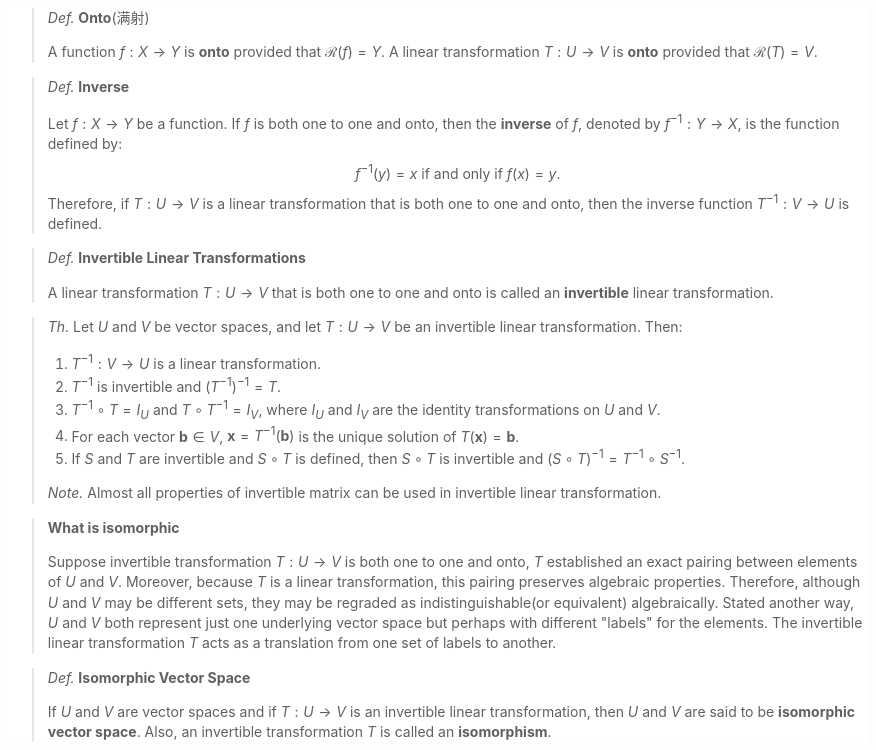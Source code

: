 

> *Def.* **Onto**(满射)
>
> A function $f:X\rightarrow Y$ is **onto** provided that $\mathcal{R}(f) = Y$. A linear transformation $T:U\rightarrow V$ is **onto** provided that $\mathcal{R}(T)=V$.



> *Def.* **Inverse**
>
> Let $f:X\rightarrow Y$ be a function. If $f$ is both one to one and onto, then the **inverse** of $f$, denoted by $f^{-1}:Y\rightarrow X$, is the function defined by:
> $$
> f^{-1}(y) = x \text{  if and only if  } f(x) = y.
> $$
> Therefore, if $T:U\rightarrow V$ is a linear transformation that is both one to one and onto, then the inverse function $T^{-1}:V\rightarrow U$ is defined.



> *Def.* **Invertible Linear Transformations**
>
> A linear transformation $T:U\rightarrow V$ that is both one to one and onto is called an **invertible** linear transformation. 



> *Th.* Let $U$ and $V$ be vector spaces, and let $T:U\rightarrow V$ be an invertible linear transformation. Then:
>
> 1. $T^{-1}:V\rightarrow U$ is a linear transformation.
> 2. $T^{-1}$ is invertible and $(T^{-1})^{-1} = T$.
> 3. $T^{-1}\circ T=I_{U}$ and $T\circ T^{-1}=I_{V}$, where $I_{U}$ and $I_{V}$ are the identity transformations on $U$ and $V$.
> 4. For each vector $\mathbf{b}\in V$, $\mathbf{x} = T^{-1}(\mathbf{b})$ is the unique solution of $T(\mathbf{x}) = \mathbf{b}$.
> 5. If $S$ and $T$ are invertible and $S\circ T$ is defined, then $S\circ T$ is invertible and $(S\circ T)^{-1} = T^{-1} \circ S^{-1}$.
>
> *Note.* Almost all properties of invertible matrix can be used in invertible linear transformation.



> **What is isomorphic**
>
> Suppose invertible transformation $T:U\rightarrow V$ is both one to one and onto, $T$ established an exact pairing between elements of $U$ and $V$. Moreover, because $T$ is a linear transformation, this pairing preserves algebraic properties. Therefore, although $U$ and $V$ may be different sets, they may be regraded as indistinguishable(or equivalent) algebraically. Stated another way, $U$ and $V$ both represent just one underlying vector space but perhaps with different "labels" for the elements. The invertible linear transformation $T$ acts as a translation from one set of labels to another.



> *Def.* **Isomorphic Vector Space**
>
> If $U$ and $V$ are vector spaces and if $T:U\rightarrow V$ is an invertible linear transformation, then $U$ and $V$ are said to be **isomorphic vector space**. Also, an invertible transformation $T$ is called an **isomorphism**.
